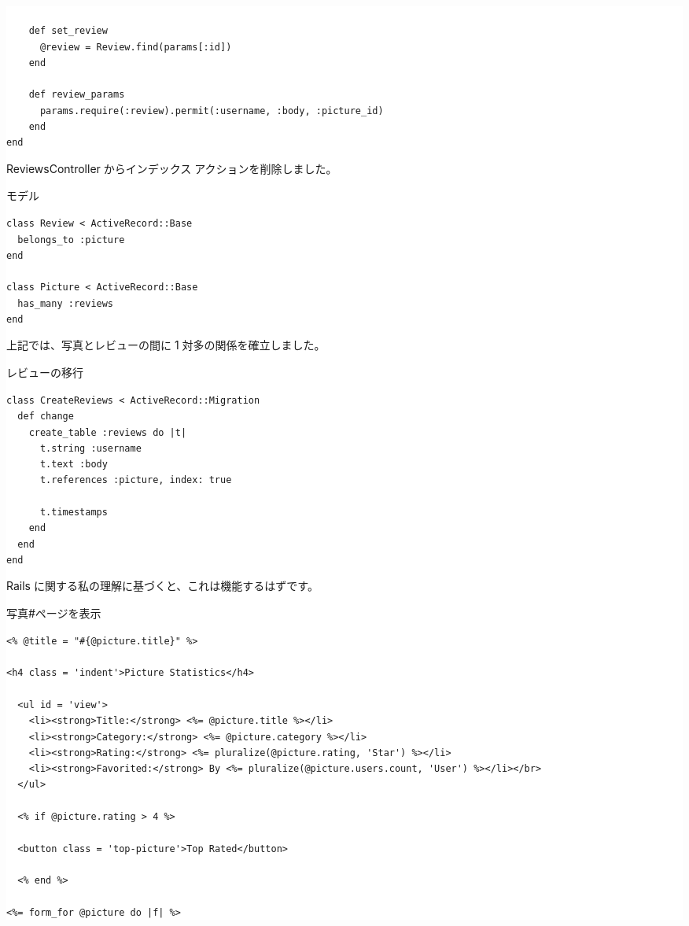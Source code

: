 ```

    def set_review
      @review = Review.find(params[:id])
    end

    def review_params
      params.require(:review).permit(:username, :body, :picture_id)
    end
end

```
ReviewsController からインデックス アクションを削除しました。

モデル

```
class Review < ActiveRecord::Base
  belongs_to :picture
end

class Picture < ActiveRecord::Base
  has_many :reviews
end

```
上記では、写真とレビューの間に 1 対多の関係を確立しました。

レビューの移行

```
class CreateReviews < ActiveRecord::Migration
  def change
    create_table :reviews do |t|
      t.string :username
      t.text :body
      t.references :picture, index: true

      t.timestamps
    end
  end
end

```
Rails に関する私の理解に基づくと、これは機能するはずです。

写真#ページを表示

```
<% @title = "#{@picture.title}" %>

<h4 class = 'indent'>Picture Statistics</h4>

  <ul id = 'view'>
    <li><strong>Title:</strong> <%= @picture.title %></li>
    <li><strong>Category:</strong> <%= @picture.category %></li>
    <li><strong>Rating:</strong> <%= pluralize(@picture.rating, 'Star') %></li>
    <li><strong>Favorited:</strong> By <%= pluralize(@picture.users.count, 'User') %></li></br>
  </ul>

  <% if @picture.rating > 4 %>

  <button class = 'top-picture'>Top Rated</button>

  <% end %>

<%= form_for @picture do |f| %>

```